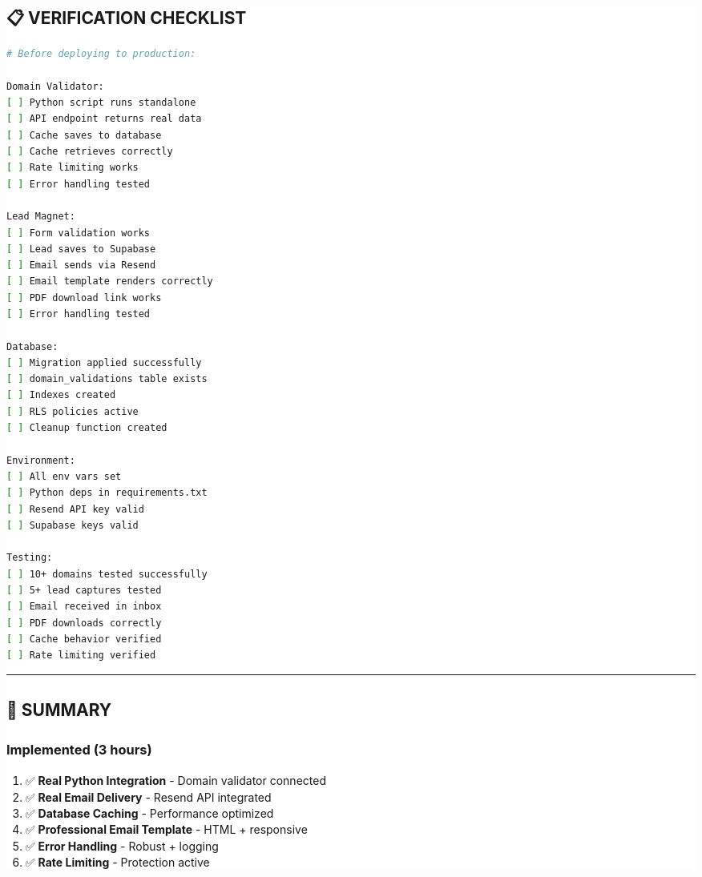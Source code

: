 
## 📋 VERIFICATION CHECKLIST

```bash
# Before deploying to production:

Domain Validator:
[ ] Python script runs standalone
[ ] API endpoint returns real data
[ ] Cache saves to database
[ ] Cache retrieves correctly
[ ] Rate limiting works
[ ] Error handling tested

Lead Magnet:
[ ] Form validation works
[ ] Lead saves to Supabase
[ ] Email sends via Resend
[ ] Email template renders correctly
[ ] PDF download link works
[ ] Error handling tested

Database:
[ ] Migration applied successfully
[ ] domain_validations table exists
[ ] Indexes created
[ ] RLS policies active
[ ] Cleanup function created

Environment:
[ ] All env vars set
[ ] Python deps in requirements.txt
[ ] Resend API key valid
[ ] Supabase keys valid

Testing:
[ ] 10+ domains tested successfully
[ ] 5+ lead captures tested
[ ] Email received in inbox
[ ] PDF downloads correctly
[ ] Cache behavior verified
[ ] Rate limiting verified
```

---

## 🎉 SUMMARY

### Implemented (3 hours)

1. ✅ **Real Python Integration** - Domain validator connected
2. ✅ **Real Email Delivery** - Resend API integrated
3. ✅ **Database Caching** - Performance optimized
4. ✅ **Professional Email Template** - HTML + responsive
5. ✅ **Error Handling** - Robust + logging
6. ✅ **Rate Limiting** - Protection active
